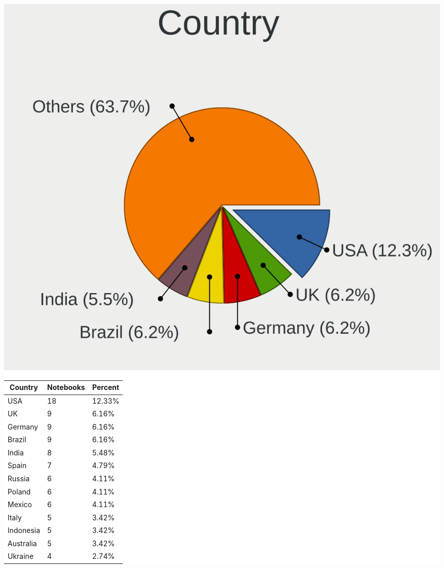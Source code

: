 ![Country](./images/pie_chart/node_location.svg)


| Country      | Notebooks | Percent |
|--------------|-----------|---------|
| USA          | 18        | 12.33%  |
| UK           | 9         | 6.16%   |
| Germany      | 9         | 6.16%   |
| Brazil       | 9         | 6.16%   |
| India        | 8         | 5.48%   |
| Spain        | 7         | 4.79%   |
| Russia       | 6         | 4.11%   |
| Poland       | 6         | 4.11%   |
| Mexico       | 6         | 4.11%   |
| Italy        | 5         | 3.42%   |
| Indonesia    | 5         | 3.42%   |
| Australia    | 5         | 3.42%   |
| Ukraine      | 4         | 2.74%   |